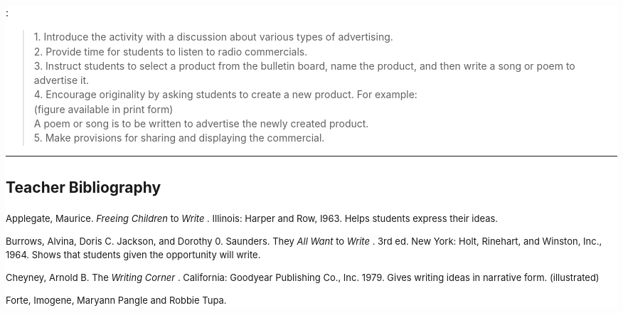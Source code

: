   :
 </p>
<blockquote>
  <dl>
   <dt>
    1. Introduce the activity with a discussion about various types of advertising.
    <dt>
     2. Provide time for students to listen to radio commercials.
     <dt>
      3. Instruct students to select a product from the bulletin board, name the product, and then write a song or poem to advertise it.
      <dt>
       4. Encourage originality by asking students to create a new product. For example:
       <dt>
        (figure available in print form)
        <dt>
         A poem or song is to be written to advertise the newly created product.
         <dt>
          5. Make provisions for sharing and displaying the commercial.
         </dt>
        </dt>
       </dt>
      </dt>
     </dt>
    </dt>
   </dt>
  </dl>
 </blockquote>
 <hr/>
 <h2>
  Teacher Bibliography
 </h2>
 <font size="-1">
  Applegate, Maurice.
  <i>
   Freeing Children
  </i>
  to
  <i>
   Write
  </i>
  . Illinois: Harper and Row, I963. Helps students express their ideas.
  <p>
   Burrows, Alvina, Doris C. Jackson, and Dorothy 0. Saunders. They
   <i>
    All Want
   </i>
   to
   <i>
    Write
   </i>
   . 3rd ed. New York: Holt, Rinehart, and Winston, Inc., 1964. Shows that students given the opportunity will write.
  </p>
  <p>
   Cheyney, Arnold B. The
   <i>
    Writing Corner
   </i>
   . California: Goodyear Publishing Co., Inc. 1979. Gives writing ideas in narrative form. (illustrated)
  </p>
  <p>
   Forte, Imogene, Maryann Pangle and Robbie Tupa.